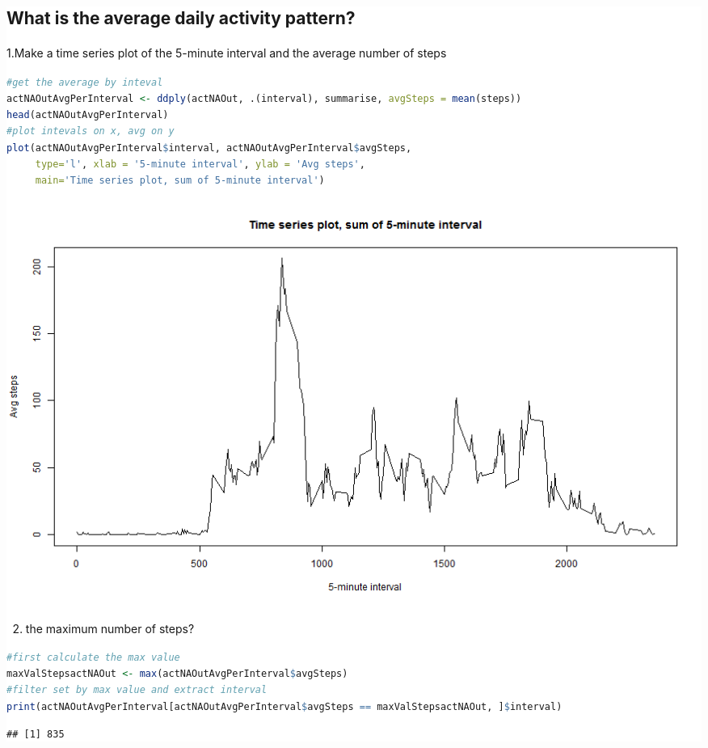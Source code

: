 
## What is the average daily activity pattern?

1.Make a time series plot of the 5-minute interval and the average number of steps


```r
#get the average by inteval
actNAOutAvgPerInterval <- ddply(actNAOut, .(interval), summarise, avgSteps = mean(steps))
head(actNAOutAvgPerInterval)
#plot intevals on x, avg on y
plot(actNAOutAvgPerInterval$interval, actNAOutAvgPerInterval$avgSteps, 
     type='l', xlab = '5-minute interval', ylab = 'Avg steps', 
     main='Time series plot, sum of 5-minute interval')
```

![plot of chunk unnamed-chunk-7](figure/unnamed-chunk-7-1.png) 

2. the maximum number of steps?

```r
#first calculate the max value
maxValStepsactNAOut <- max(actNAOutAvgPerInterval$avgSteps)
#filter set by max value and extract interval
print(actNAOutAvgPerInterval[actNAOutAvgPerInterval$avgSteps == maxValStepsactNAOut, ]$interval)
```

```
## [1] 835
```
